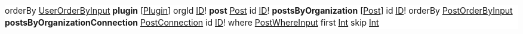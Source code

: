 </tr>
<tr>
<td colspan="2" align="right" valign="top">orderBy</td>
<td valign="top"><a href="#userorderbyinput">UserOrderByInput</a></td>
<td></td>
</tr>
<tr>
<td colspan="2" valign="top"><strong>plugin</strong></td>
<td valign="top">[<a href="#plugin">Plugin</a>]</td>
<td></td>
</tr>
<tr>
<td colspan="2" align="right" valign="top">orgId</td>
<td valign="top"><a href="#id">ID</a>!</td>
<td></td>
</tr>
<tr>
<td colspan="2" valign="top"><strong>post</strong></td>
<td valign="top"><a href="#post">Post</a></td>
<td></td>
</tr>
<tr>
<td colspan="2" align="right" valign="top">id</td>
<td valign="top"><a href="#id">ID</a>!</td>
<td></td>
</tr>
<tr>
<td colspan="2" valign="top"><strong>postsByOrganization</strong></td>
<td valign="top">[<a href="#post">Post</a>]</td>
<td></td>
</tr>
<tr>
<td colspan="2" align="right" valign="top">id</td>
<td valign="top"><a href="#id">ID</a>!</td>
<td></td>
</tr>
<tr>
<td colspan="2" align="right" valign="top">orderBy</td>
<td valign="top"><a href="#postorderbyinput">PostOrderByInput</a></td>
<td></td>
</tr>
<tr>
<td colspan="2" valign="top"><strong>postsByOrganizationConnection</strong></td>
<td valign="top"><a href="#postconnection">PostConnection</a></td>
<td></td>
</tr>
<tr>
<td colspan="2" align="right" valign="top">id</td>
<td valign="top"><a href="#id">ID</a>!</td>
<td></td>
</tr>
<tr>
<td colspan="2" align="right" valign="top">where</td>
<td valign="top"><a href="#postwhereinput">PostWhereInput</a></td>
<td></td>
</tr>
<tr>
<td colspan="2" align="right" valign="top">first</td>
<td valign="top"><a href="#int">Int</a></td>
<td></td>
</tr>
<tr>
<td colspan="2" align="right" valign="top">skip</td>
<td valign="top"><a href="#int">Int</a></td>